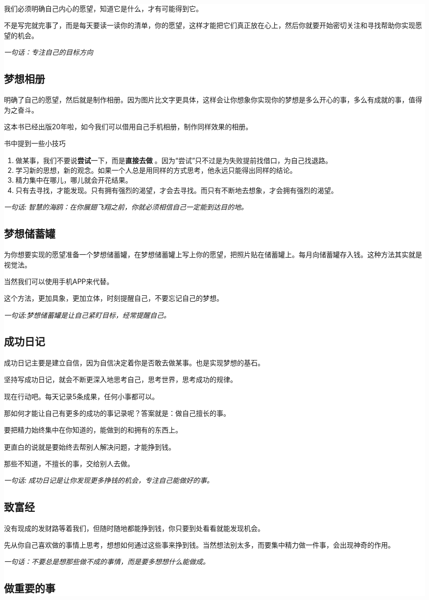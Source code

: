 我们必须明确自己内心的愿望，知道它是什么，才有可能得到它。

不是写完就完事了，而是每天要读一读你的清单，你的愿望，这样才能把它们真正放在心上，然后你就要开始密切关注和寻找帮助你实现愿望的机会。

*一句话：专注自己的目标方向* 

## 梦想相册

明确了自己的愿望，然后就是制作相册。因为图片比文字更具体，这样会让你想象你实现你的梦想是多么开心的事，多么有成就的事，值得为之奋斗。

这本书已经出版20年啦，如今我们可以借用自己手机相册，制作同样效果的相册。

书中提到一些小技巧

1. 做某事，我们不要说**尝试**一下，而是**直接去做** 。因为“尝试”只不过是为失败提前找借口，为自己找退路。
2. 学习新的思想，新的观念。如果一个人总是用同样的方式思考，他永远只能得出同样的结论。
3. 精力集中在哪儿，哪儿就会开花结果。
4. 只有去寻找，才能发现。只有拥有强烈的渴望，才会去寻找。而只有不断地去想象，才会拥有强烈的渴望。

*一句话: 智慧的海鸥：在你展翅飞翔之前，你就必须相信自己一定能到达目的地。*

## 梦想储蓄罐

为你想要实现的愿望准备一个梦想储蓄罐，在梦想储蓄罐上写上你的愿望，把照片贴在储蓄罐上。每月向储蓄罐存入钱。这种方法其实就是视觉法。

当然我们可以使用手机APP来代替。

这个方法，更加具象，更加立体，时刻提醒自己，不要忘记自己的梦想。

*一句话:梦想储蓄罐是让自己紧盯目标，经常提醒自己。*

## 成功日记 

成功日记主要是建立自信，因为自信决定着你是否敢去做某事。也是实现梦想的基石。

坚持写成功日记，就会不断更深入地思考自己，思考世界，思考成功的规律。

现在行动吧。每天记录5条成果，任何小事都可以。

那如何才能让自己有更多的成功的事记录呢？答案就是：做自己擅长的事。

要把精力始终集中在你知道的，能做到的和拥有的东西上。

更直白的说就是要始终去帮别人解决问题，才能挣到钱。

那些不知道，不擅长的事，交给别人去做。

*一句话: 成功日记是让你发现更多挣钱的机会，专注自己能做好的事。*

## 致富经

没有现成的发财路等着我们，但随时随地都能挣到钱，你只要到处看看就能发现机会。

先从你自己喜欢做的事情上思考，想想如何通过这些事来挣到钱。当然想法别太多，而要集中精力做一件事，会出现神奇的作用。

*一句话：不要总是想那些做不成的事情，而是要多想想什么能做成。*

## 做重要的事
